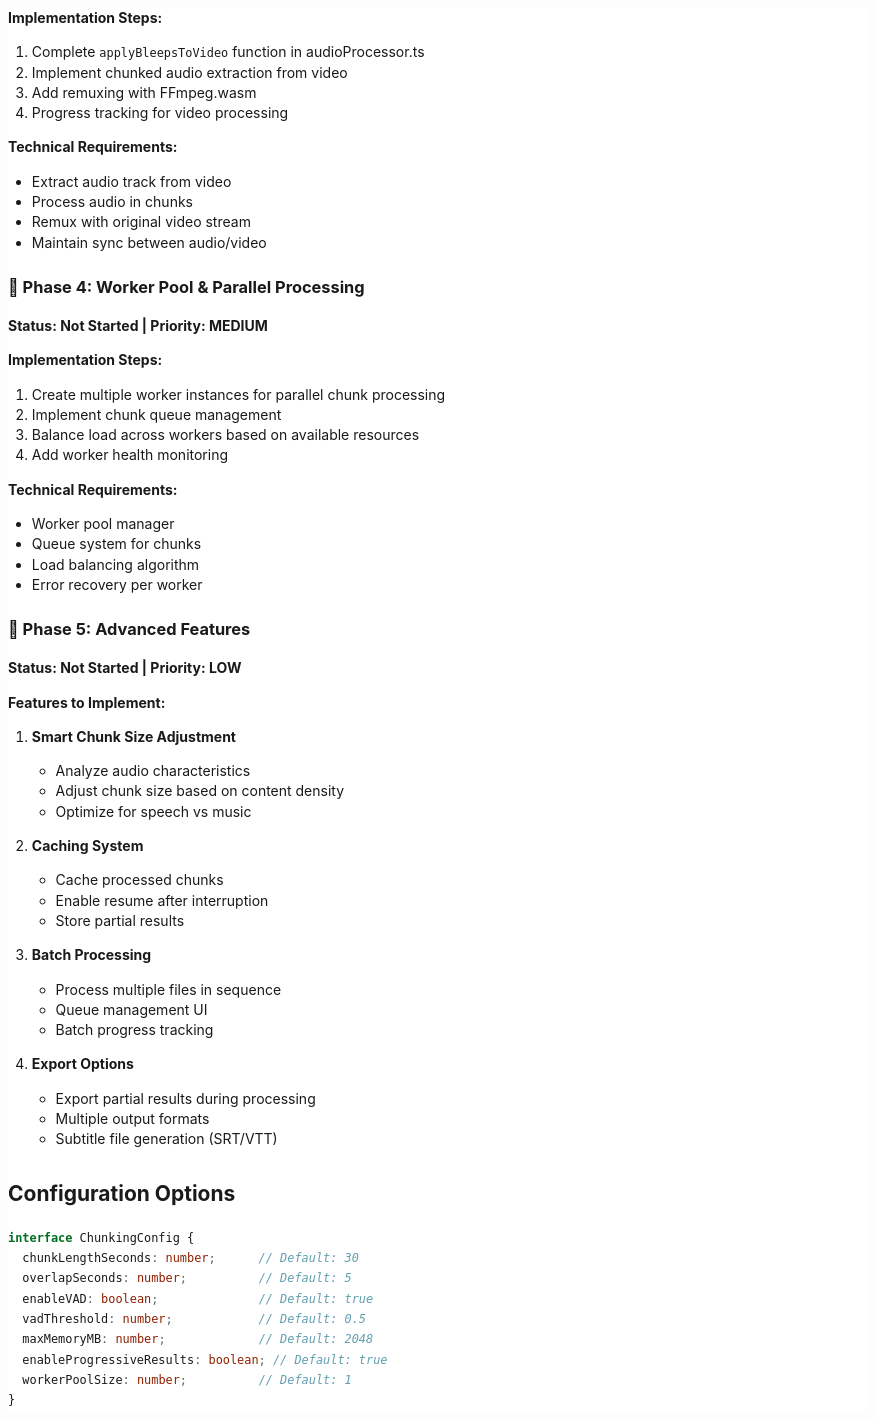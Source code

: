 **Implementation Steps:**
1. Complete `applyBleepsToVideo` function in audioProcessor.ts
2. Implement chunked audio extraction from video
3. Add remuxing with FFmpeg.wasm
4. Progress tracking for video processing

**Technical Requirements:**
- Extract audio track from video
- Process audio in chunks
- Remux with original video stream
- Maintain sync between audio/video

### 🔄 Phase 4: Worker Pool & Parallel Processing
**Status: Not Started | Priority: MEDIUM**

**Implementation Steps:**
1. Create multiple worker instances for parallel chunk processing
2. Implement chunk queue management
3. Balance load across workers based on available resources
4. Add worker health monitoring

**Technical Requirements:**
- Worker pool manager
- Queue system for chunks
- Load balancing algorithm
- Error recovery per worker

### 🔄 Phase 5: Advanced Features
**Status: Not Started | Priority: LOW**

**Features to Implement:**
1. **Smart Chunk Size Adjustment**
   - Analyze audio characteristics
   - Adjust chunk size based on content density
   - Optimize for speech vs music

2. **Caching System**
   - Cache processed chunks
   - Enable resume after interruption
   - Store partial results

3. **Batch Processing**
   - Process multiple files in sequence
   - Queue management UI
   - Batch progress tracking

4. **Export Options**
   - Export partial results during processing
   - Multiple output formats
   - Subtitle file generation (SRT/VTT)

## Configuration Options

```typescript
interface ChunkingConfig {
  chunkLengthSeconds: number;      // Default: 30
  overlapSeconds: number;          // Default: 5
  enableVAD: boolean;              // Default: true
  vadThreshold: number;            // Default: 0.5
  maxMemoryMB: number;             // Default: 2048
  enableProgressiveResults: boolean; // Default: true
  workerPoolSize: number;          // Default: 1
}
```
